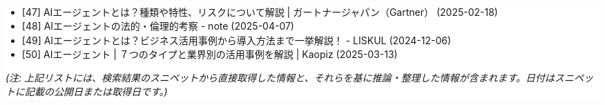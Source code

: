 *   [47] AIエージェントとは？種類や特性、リスクについて解説 | ガートナージャパン（Gartner） (2025-02-18)
*   [48] AIエージェントの法的・倫理的考察 - note (2025-04-07)
*   [49] AIエージェントとは？ビジネス活用事例から導入方法まで一挙解説！ - LISKUL (2024-12-06)
*   [50] AIエージェント | ７つのタイプと業界別の活用事例を解説 | Kaopiz (2025-03-13)

*(注: 上記リストには、検索結果のスニペットから直接取得した情報と、それらを基に推論・整理した情報が含まれます。日付はスニペットに記載の公開日または取得日です。)*